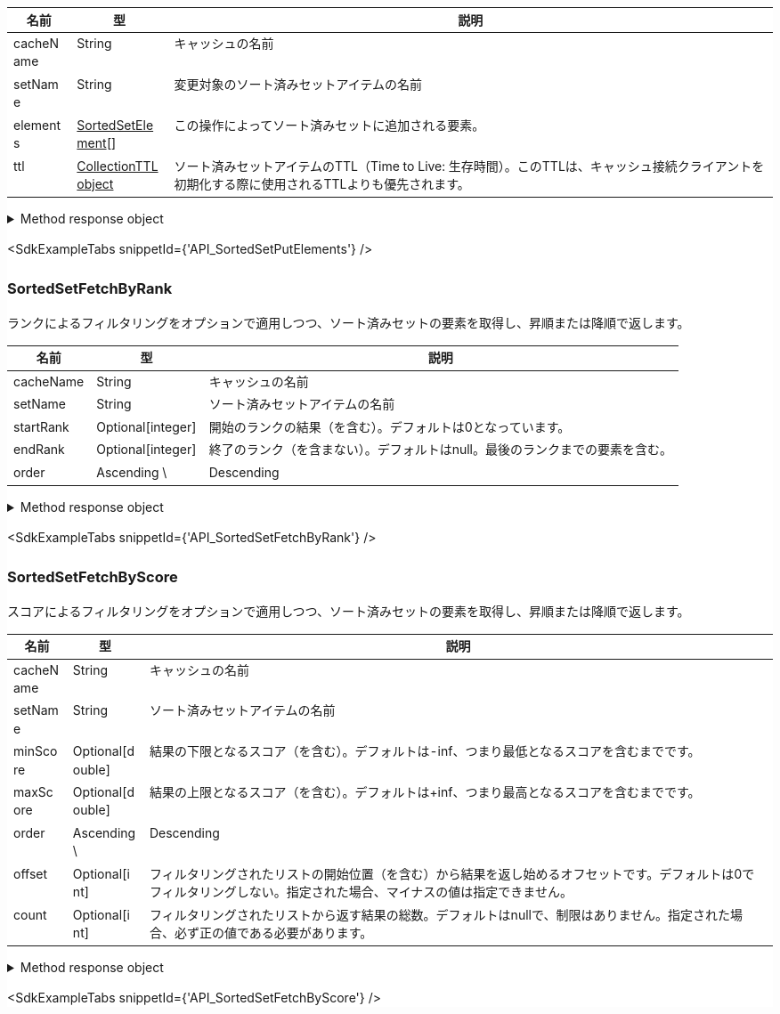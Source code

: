 | 名前        | 型                                           | 説明                                                                                  |
| --------- | ------------------------------------------- | ----------------------------------------------------------------------------------- |
| cacheName | String                                      | キャッシュの名前                                                                            |
| setName   | String                                      | 変更対象のソート済みセットアイテムの名前                                                                |
| elements  | [SortedSetElement](#sortedsetelement)[]     | この操作によってソート済みセットに追加される要素。                                                           |
| ttl       | [CollectionTTL object](./collection-ttl.md) | ソート済みセットアイテムのTTL（Time to Live: 生存時間）。このTTLは、キャッシュ接続クライアントを初期化する際に使用されるTTLよりも優先されます。 |

<details><summary>Method response object</summary></details>

<SdkExampleTabs snippetId={'API_SortedSetPutElements'} />

### SortedSetFetchByRank

ランクによるフィルタリングをオプションで適用しつつ、ソート済みセットの要素を取得し、昇順または降順で返します。

| 名前        | 型                 | 説明                                       |
| --------- | ----------------- | ---------------------------------------- |
| cacheName | String            | キャッシュの名前                                 |
| setName   | String            | ソート済みセットアイテムの名前                          |
| startRank | Optional[integer] | 開始のランクの結果（を含む）。デフォルトは0となっています。           |
| endRank   | Optional[integer] | 終了のランク（を含まない）。デフォルトはnull。最後のランクまでの要素を含む。 |
| order     | Ascending \      | Descending | ソート済みセットを返す順序。              |

<details><summary>Method response object</summary></details>

<SdkExampleTabs snippetId={'API_SortedSetFetchByRank'} />

### SortedSetFetchByScore

スコアによるフィルタリングをオプションで適用しつつ、ソート済みセットの要素を取得し、昇順または降順で返します。

| 名前        | 型                | 説明                                                                                  |
| --------- | ---------------- | ----------------------------------------------------------------------------------- |
| cacheName | String           | キャッシュの名前                                                                            |
| setName   | String           | ソート済みセットアイテムの名前                                                                     |
| minScore  | Optional[double] | 結果の下限となるスコア（を含む）。デフォルトは-inf、つまり最低となるスコアを含むまでです。                                     |
| maxScore  | Optional[double] | 結果の上限となるスコア（を含む）。デフォルトは+inf、つまり最高となるスコアを含むまでです。                                     |
| order     | Ascending \     | Descending | ソート済みセットを返す順序。                                                         |
| offset    | Optional[int]    | フィルタリングされたリストの開始位置（を含む）から結果を返し始めるオフセットです。デフォルトは0でフィルタリングしない。指定された場合、マイナスの値は指定できません。 |
| count     | Optional[int]    | フィルタリングされたリストから返す結果の総数。デフォルトはnullで、制限はありません。指定された場合、必ず正の値である必要があります。                |

<details><summary>Method response object</summary></details>

<SdkExampleTabs snippetId={'API_SortedSetFetchByScore'} />
